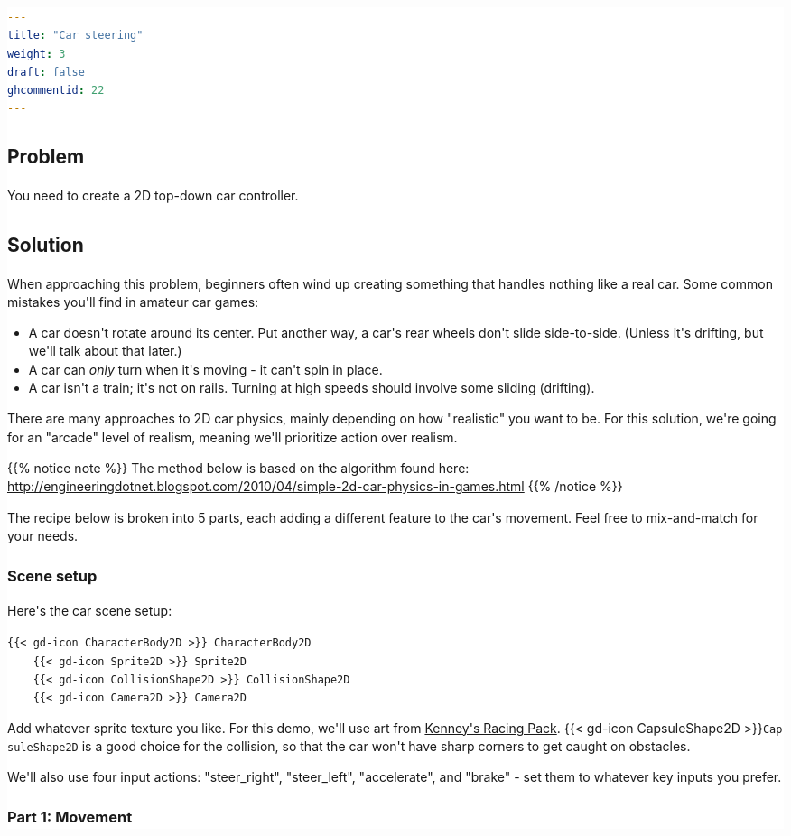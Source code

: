 ```yaml
---
title: "Car steering"
weight: 3
draft: false
ghcommentid: 22
---
```


## Problem

You need to create a 2D top-down car controller.

## Solution

When approaching this problem, beginners often wind up creating something that handles nothing like a real car. Some common mistakes you'll find in amateur car games:

- A car doesn't rotate around its center. Put another way, a car's rear wheels don't slide side-to-side. (Unless it's drifting, but we'll talk about that later.)
- A car can *only* turn when it's moving - it can't spin in place.
- A car isn't a train; it's not on rails. Turning at high speeds should involve some sliding (drifting).

There are many approaches to 2D car physics, mainly depending on how "realistic" you want to be. For this solution, we're going for an "arcade" level of realism, meaning we'll prioritize action over realism.

{{% notice note %}}
The method below is based on the algorithm found here: http://engineeringdotnet.blogspot.com/2010/04/simple-2d-car-physics-in-games.html
{{% /notice %}}

The recipe below is broken into 5 parts, each adding a different feature to the car's movement. Feel free to mix-and-match for your needs.

### Scene setup

Here's the car scene setup:

```
{{< gd-icon CharacterBody2D >}} CharacterBody2D
    {{< gd-icon Sprite2D >}} Sprite2D
    {{< gd-icon CollisionShape2D >}} CollisionShape2D
    {{< gd-icon Camera2D >}} Camera2D
```

Add whatever sprite texture you like. For this demo, we'll use art from [Kenney's Racing Pack](https://kenney.nl/assets/racing-pack). {{< gd-icon CapsuleShape2D >}}`CapsuleShape2D` is a good choice for the collision, so that the car won't have sharp corners to get caught on obstacles.

We'll also use four input actions: "steer_right", "steer_left", "accelerate", and "brake" - set them to whatever key inputs you prefer.

### Part 1: Movement
